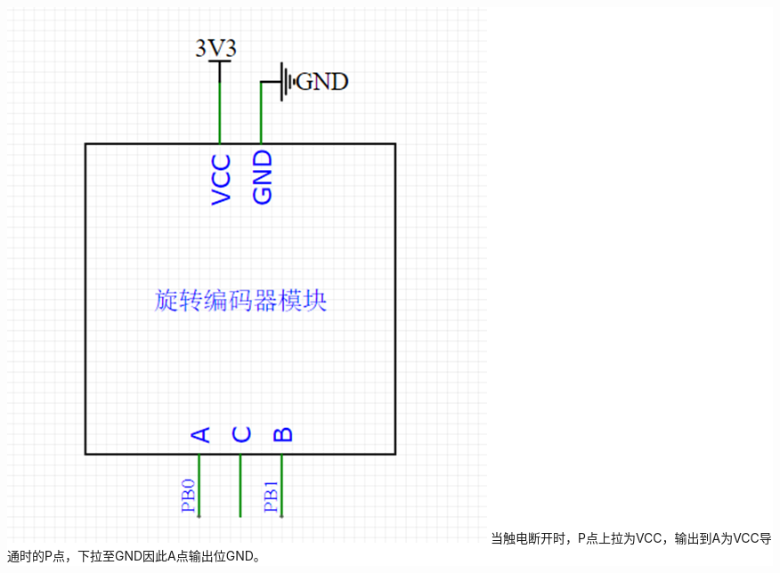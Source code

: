 ![image-20250321101834761](images\image-20250321101834761.png)
当触电断开时，P点上拉为VCC，输出到A为VCC导通时的P点，下拉至GND因此A点输出位GND。
